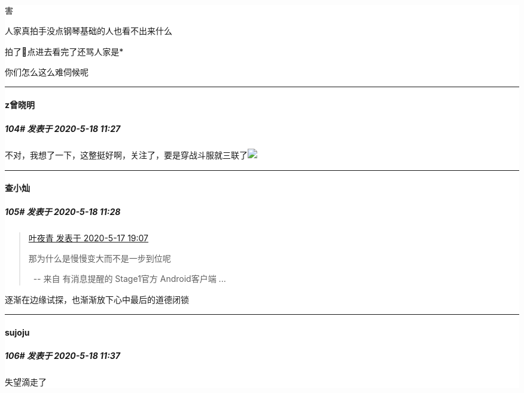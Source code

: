 


害

人家真拍手没点钢琴基础的人也看不出来什么

拍了🐻点进去看完了还骂人家是*

你们怎么这么难伺候呢







*****

####  z曾晓明  
##### 104#       发表于 2020-5-18 11:27




不对，我想了一下，这整挺好啊，关注了，要是穿战斗服就三联了<img src="https://static.saraba1st.com/image/smiley/face2017/045.png" referrerpolicy="no-referrer">







*****

####  查小灿  
##### 105#       发表于 2020-5-18 11:28



<blockquote><a href="httphttps://bbs.saraba1st.com/2b/forum.php?mod=redirect&amp;goto=findpost&amp;pid=47454585&amp;ptid=1935710" target="_blank">叶夜青 发表于 2020-5-17 19:07</a>

那为什么是慢慢变大而不是一步到位呢


  -- 来自 有消息提醒的 Stage1官方 Android客户端 ...</blockquote>
逐渐在边缘试探，也渐渐放下心中最后的道德闭锁







*****

####  sujoju  
##### 106#       发表于 2020-5-18 11:37




失望滴走了





